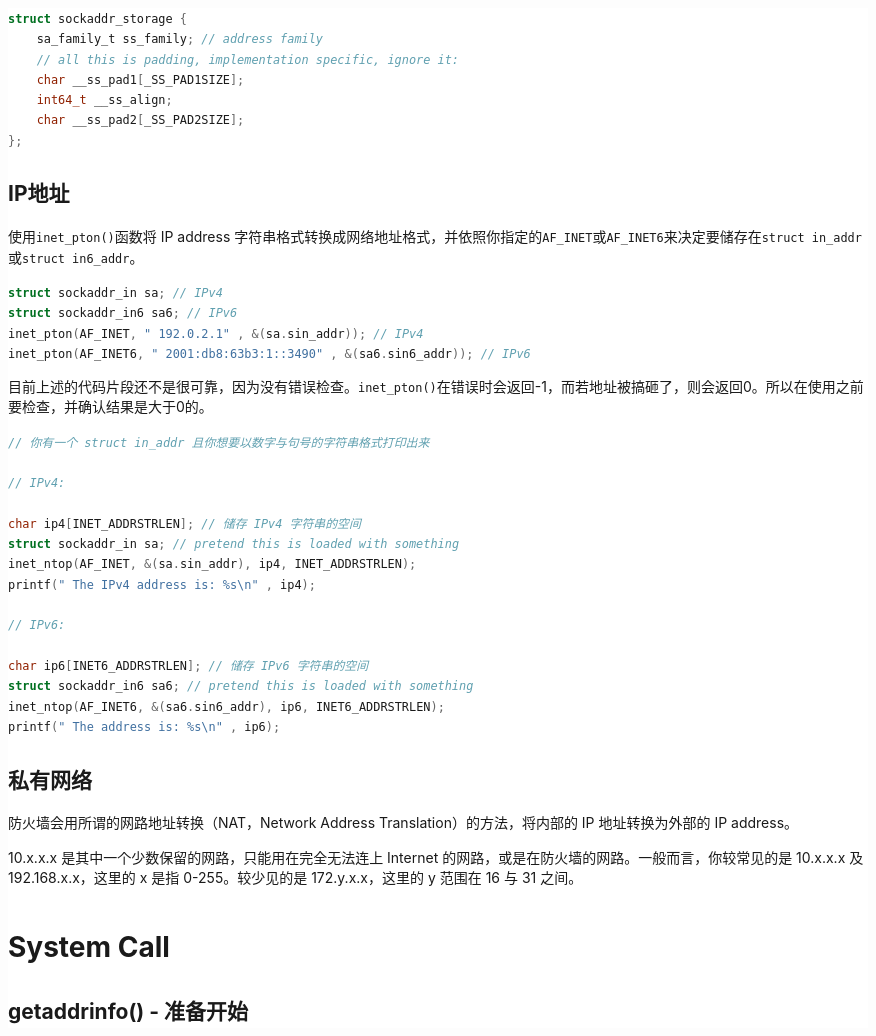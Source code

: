 ``` C
struct sockaddr_storage {
    sa_family_t ss_family; // address family
    // all this is padding, implementation specific, ignore it:
    char __ss_pad1[_SS_PAD1SIZE];
    int64_t __ss_align;
    char __ss_pad2[_SS_PAD2SIZE];
};
```

## IP地址

使用`inet_pton()`函数将 IP address 字符串格式转换成网络地址格式，并依照你指定的`AF_INET`或`AF_INET6`来决定要储存在`struct in_addr`或`struct in6_addr`。

``` C
struct sockaddr_in sa; // IPv4
struct sockaddr_in6 sa6; // IPv6
inet_pton(AF_INET, " 192.0.2.1" , &(sa.sin_addr)); // IPv4
inet_pton(AF_INET6, " 2001:db8:63b3:1::3490" , &(sa6.sin6_addr)); // IPv6
```

目前上述的代码片段还不是很可靠，因为没有错误检查。`inet_pton()`在错误时会返回-1，而若地址被搞砸了，则会返回0。所以在使用之前要检查，并确认结果是大于0的。

``` C
// 你有一个 struct in_addr 且你想要以数字与句号的字符串格式打印出来

// IPv4:

char ip4[INET_ADDRSTRLEN]; // 储存 IPv4 字符串的空间
struct sockaddr_in sa; // pretend this is loaded with something
inet_ntop(AF_INET, &(sa.sin_addr), ip4, INET_ADDRSTRLEN);
printf(" The IPv4 address is: %s\n" , ip4);

// IPv6:

char ip6[INET6_ADDRSTRLEN]; // 储存 IPv6 字符串的空间
struct sockaddr_in6 sa6; // pretend this is loaded with something
inet_ntop(AF_INET6, &(sa6.sin6_addr), ip6, INET6_ADDRSTRLEN);
printf(" The address is: %s\n" , ip6);
```

## 私有网络

防火墙会用所谓的网路地址转换（NAT，Network Address Translation）的方法，将内部的 IP 地址转换为外部的 IP address。

10.x.x.x 是其中一个少数保留的网路，只能用在完全无法连上 Internet 的网路，或是在防火墙的网路。一般而言，你较常见的是 10.x.x.x 及 192.168.x.x，这里的 x 是指 0-255。较少见的是 172.y.x.x，这里的 y 范围在 16 与 31 之间。

# System Call

## getaddrinfo() - 准备开始
